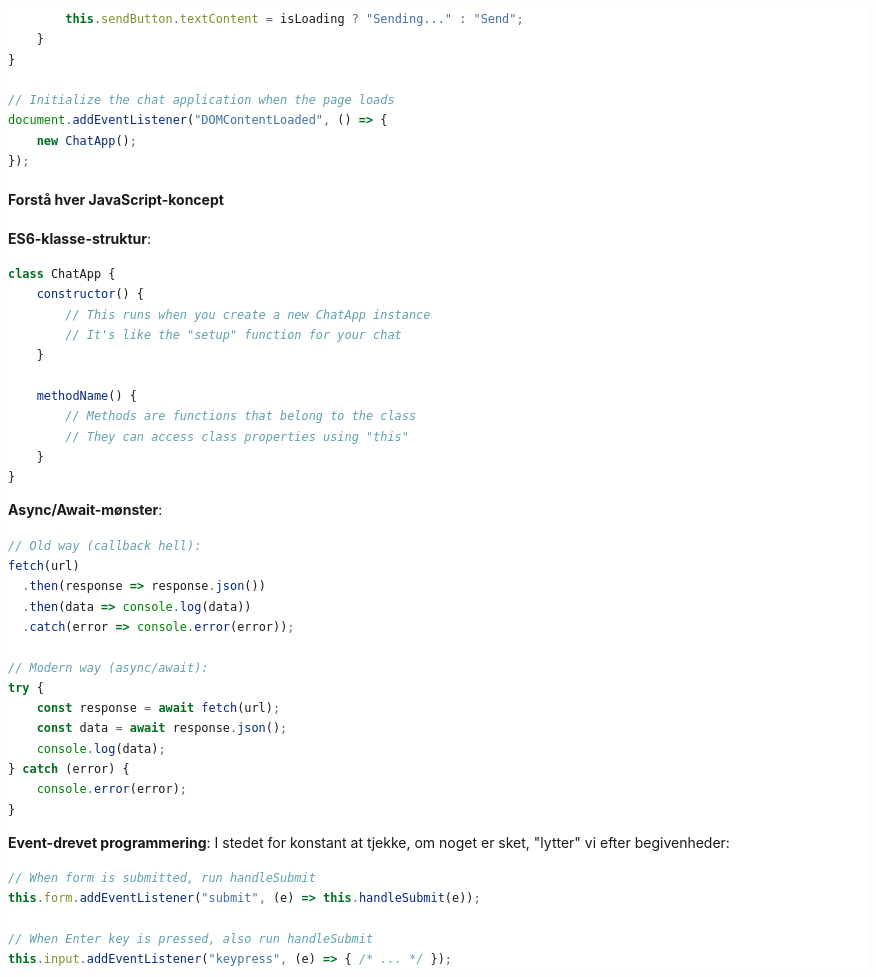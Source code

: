 ```javascript
        this.sendButton.textContent = isLoading ? "Sending..." : "Send";
    }
}

// Initialize the chat application when the page loads
document.addEventListener("DOMContentLoaded", () => {
    new ChatApp();
});
```

#### Forstå hver JavaScript-koncept

**ES6-klasse-struktur**:
```javascript
class ChatApp {
    constructor() {
        // This runs when you create a new ChatApp instance
        // It's like the "setup" function for your chat
    }
    
    methodName() {
        // Methods are functions that belong to the class
        // They can access class properties using "this"
    }
}
```

**Async/Await-mønster**:
```javascript
// Old way (callback hell):
fetch(url)
  .then(response => response.json())
  .then(data => console.log(data))
  .catch(error => console.error(error));

// Modern way (async/await):
try {
    const response = await fetch(url);
    const data = await response.json();
    console.log(data);
} catch (error) {
    console.error(error);
}
```

**Event-drevet programmering**:
I stedet for konstant at tjekke, om noget er sket, "lytter" vi efter begivenheder:
```javascript
// When form is submitted, run handleSubmit
this.form.addEventListener("submit", (e) => this.handleSubmit(e));

// When Enter key is pressed, also run handleSubmit
this.input.addEventListener("keypress", (e) => { /* ... */ });
```
